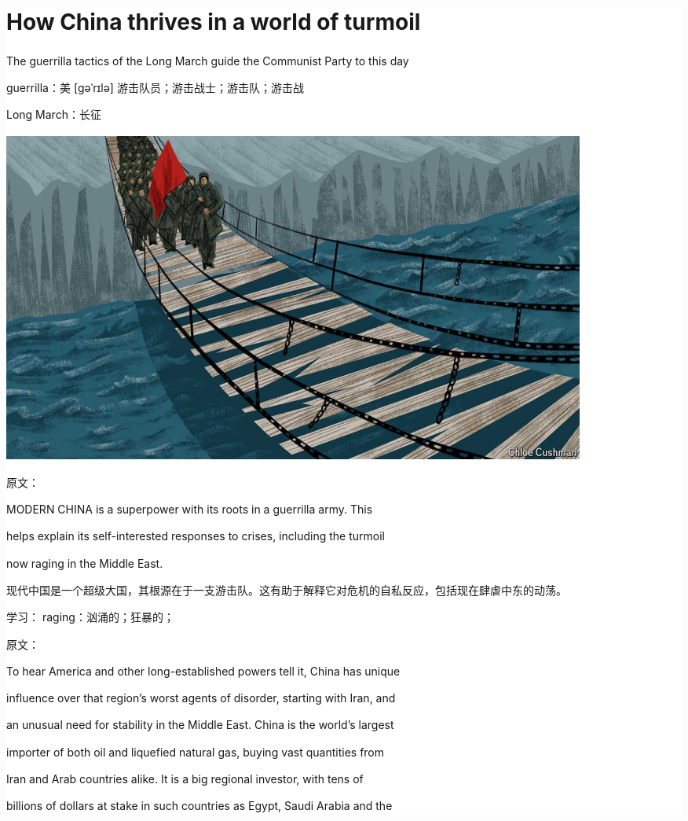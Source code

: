 # How China thrives in a world of turmoil

The guerrilla tactics of the Long March guide the Communist Party to this day

guerrilla：美 [ɡəˈrɪlə] 游击队员；游击战士；游击队；游击战

Long March：长征

![image-20240821194159255](./assets/image-20240821194159255.png)

原文：

MODERN CHINA is a superpower with its roots in a guerrilla army. This

helps explain its self-interested responses to crises, including the turmoil

now raging in the Middle East.

现代中国是一个超级大国，其根源在于一支游击队。这有助于解释它对危机的自私反应，包括现在肆虐中东的动荡。

学习：
raging：汹涌的；狂暴的；

原文：

To hear America and other long-established powers tell it, China has unique

influence over that region’s worst agents of disorder, starting with Iran, and

an unusual need for stability in the Middle East. China is the world’s largest

importer of both oil and liquefied natural gas, buying vast quantities from

Iran and Arab countries alike. It is a big regional investor, with tens of

billions of dollars at stake in such countries as Egypt, Saudi Arabia and the
